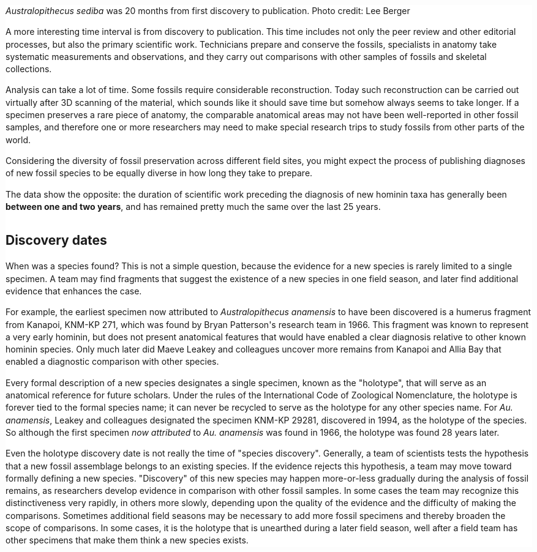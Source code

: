 <figcaption><em>Australopithecus sediba</em> was 20 months from first discovery to publication. Photo credit: Lee Berger</figcaption>
</figure>

A more interesting time interval is from discovery to publication. This time includes not only the peer review and other editorial processes, but also the primary scientific work. Technicians prepare and conserve the fossils, specialists in anatomy take systematic measurements and observations, and they carry out comparisons with other samples of fossils and skeletal collections.

Analysis can take a lot of time. Some fossils require considerable reconstruction. Today such reconstruction can be carried out virtually after 3D scanning of the material, which sounds like it should save time but somehow always seems to take longer. If a specimen preserves a rare piece of anatomy, the comparable anatomical areas may not have been well-reported in other fossil samples, and therefore one or more researchers may need to make special research trips to study fossils from other parts of the world.

Considering the diversity of fossil preservation across different field sites, you might expect the process of publishing diagnoses of new fossil species to be equally diverse in how long they take to prepare.

The data show the opposite: the duration of scientific work preceding the diagnosis of new hominin taxa has generally been **between one and two years**, and has remained pretty much the same over the last 25 years.



## Discovery dates

When was a species found? This is not a simple question, because the evidence for a new species is rarely limited to a single specimen. A team may find fragments that suggest the existence of a new species in one field season, and later find additional evidence that enhances the case.

For example, the earliest specimen now attributed to <em>Australopithecus anamensis</em> to have been discovered is a humerus fragment from Kanapoi, KNM-KP 271, which was found by Bryan Patterson's research team in 1966. This fragment was known to represent a very early hominin, but does not present anatomical features that would have enabled a clear diagnosis relative to other known hominin species. Only much later did Maeve Leakey and colleagues uncover more remains from Kanapoi and Allia Bay that enabled a diagnostic comparison with other species.

Every formal description of a new species designates a single specimen, known as the "holotype", that will serve as an anatomical reference for future scholars. Under the rules of the International Code of Zoological Nomenclature, the holotype is forever tied to the formal species name; it can never be recycled to serve as the holotype for any other species name. For <em>Au. anamensis</em>, Leakey and colleagues designated the specimen KNM-KP 29281, discovered in 1994, as the holotype of the species. So although the first specimen <em>now attributed</em> to <em>Au. anamensis</em> was found in 1966, the holotype was found 28 years later.

Even the holotype discovery date is not really the time of "species discovery". Generally, a team of scientists tests the hypothesis that a new fossil assemblage belongs to an existing species. If the evidence rejects this hypothesis, a team may move toward formally defining a new species. "Discovery" of this new species may happen more-or-less gradually during the analysis of fossil remains, as researchers develop evidence in comparison with other fossil samples. In some cases the team may recognize this distinctiveness very rapidly, in others more slowly, depending upon the quality of the evidence and the difficulty of making the comparisons. Sometimes additional field seasons may be necessary to add more fossil specimens and thereby broaden the scope of comparisons. In some cases, it is the holotype that is unearthed during a later field season, well after a field team has other specimens that make them think a new species exists.
